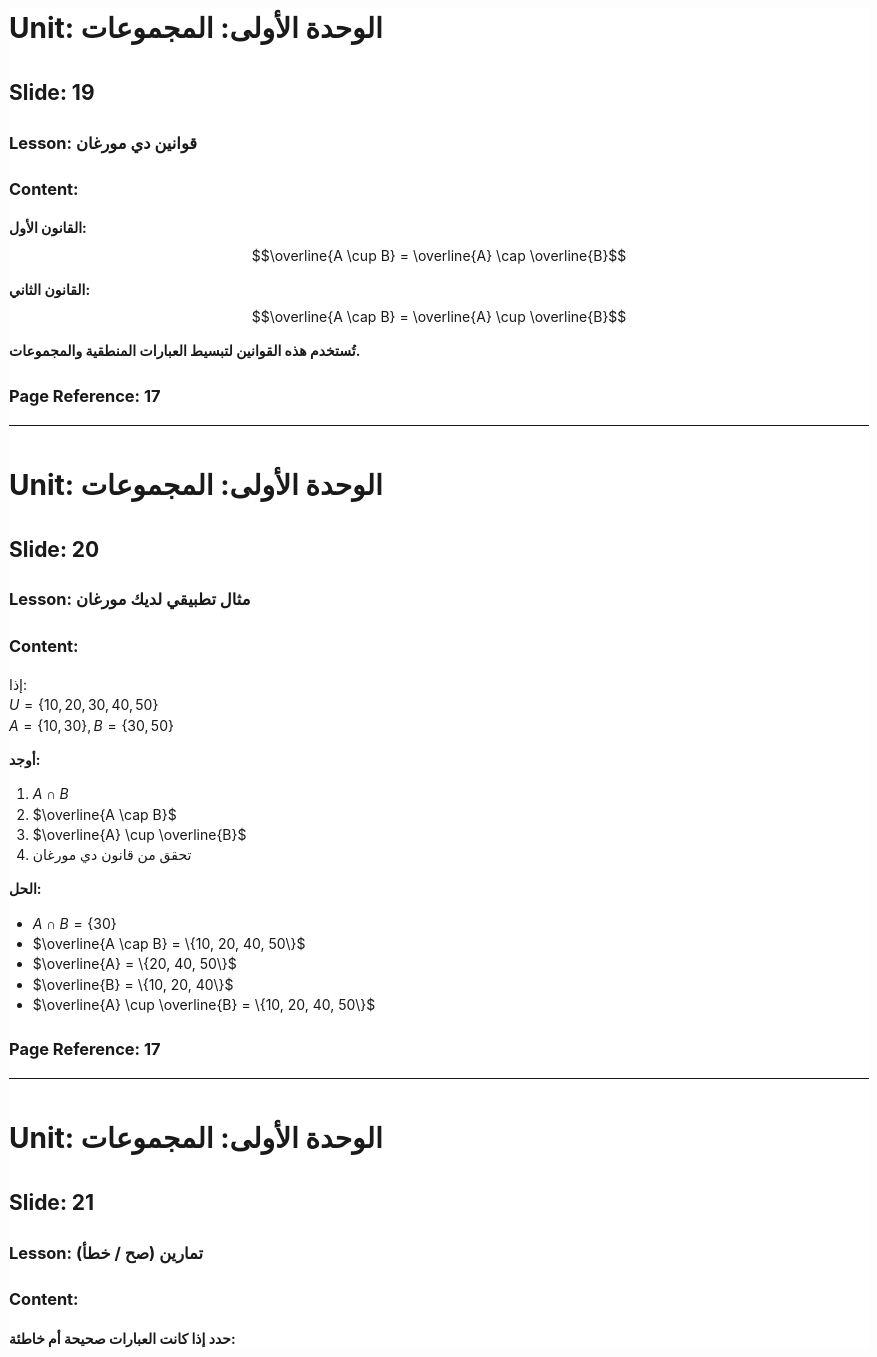 # Unit: الوحدة الأولى: المجموعات
## Slide: 19
### Lesson: قوانين دي مورغان
### Content:
**القانون الأول:**  
$$\overline{A \cup B} = \overline{A} \cap \overline{B}$$

**القانون الثاني:**  
$$\overline{A \cap B} = \overline{A} \cup \overline{B}$$

**تُستخدم هذه القوانين لتبسيط العبارات المنطقية والمجموعات.**
### Page Reference: 17

---
# Unit: الوحدة الأولى: المجموعات
## Slide: 20
### Lesson: مثال تطبيقي لديك مورغان
### Content:
إذا:  
$U = \{10, 20, 30, 40, 50\}$  
$A = \{10, 30\}, B = \{30, 50\}$

**أوجد:**
1. $A \cap B$
2. $\overline{A \cap B}$
3. $\overline{A} \cup \overline{B}$
4. تحقق من قانون دي مورغان

**الحل:**  
- $A \cap B = \{30\}$  
- $\overline{A \cap B} = \{10, 20, 40, 50\}$  
- $\overline{A} = \{20, 40, 50\}$  
- $\overline{B} = \{10, 20, 40\}$  
- $\overline{A} \cup \overline{B} = \{10, 20, 40, 50\}$
### Page Reference: 17

---
# Unit: الوحدة الأولى: المجموعات
## Slide: 21
### Lesson: تمارين (صح / خطأ)
### Content:
**حدد إذا كانت العبارات صحيحة أم خاطئة:**
